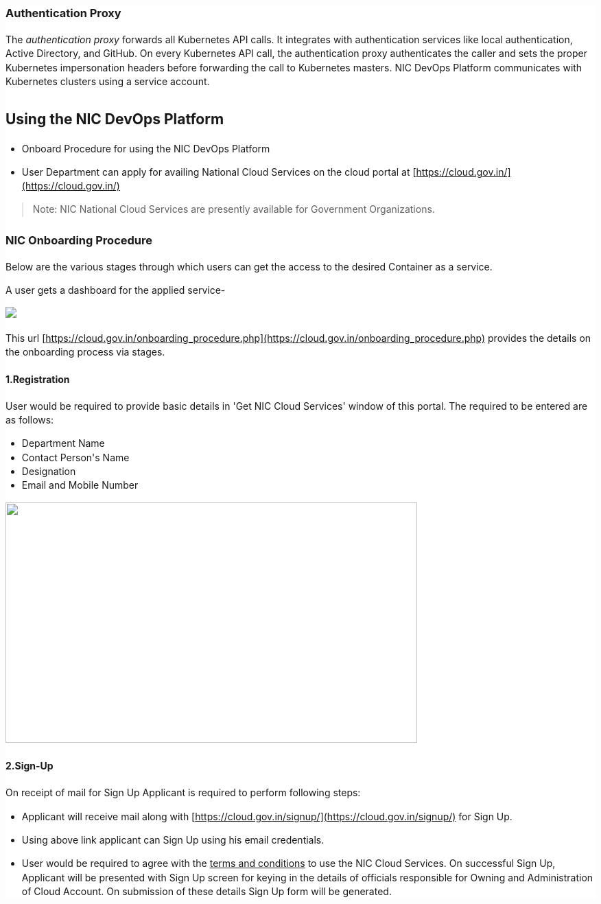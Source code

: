 
### **Authentication Proxy**

The *authentication proxy* forwards all Kubernetes API calls. It integrates with authentication services like local authentication, Active Directory, and GitHub. On every Kubernetes API call, the authentication proxy authenticates the caller and sets the proper Kubernetes impersonation headers before forwarding the call to Kubernetes masters. NIC DevOps Platform communicates with Kubernetes clusters using a service account.


## **Using the NIC DevOps Platform**

- Onboard Procedure for using the NIC DevOps Platform

- User Department can apply for availing National Cloud Services on the cloud portal at [https://cloud.gov.in/](https://cloud.gov.in/)
     
>Note: NIC National Cloud Services are presently available for Government Organizations.
   
### **NIC Onboarding Procedure**

Below are the various stages through which users can get the access to the desired Container as a  service. 
   
A user gets a dashboard for the applied service- 
     
<img src = "https://user-images.githubusercontent.com/67622286/122192835-a18f7a00-ceb1-11eb-8618-b9aa419fb594.png" width:05px height=150>

This url [https://cloud.gov.in/onboarding_procedure.php](https://cloud.gov.in/onboarding_procedure.php) provides the details on the onboarding process via stages. 


#### 1.Registration

User would be required to provide basic details in 'Get NIC Cloud Services' window of this portal. The required to be entered are as follows:

- Department Name
- Contact Person's Name
- Designation
- Email and Mobile Number  

<img src="https://user-images.githubusercontent.com/67622286/125433544-ec125991-379e-4093-95c8-5c1de50c7ef6.png" width=600 height=350>
     
#### 2.Sign-Up
     
On receipt of mail for Sign Up Applicant is required to perform following steps:

- Applicant will receive mail along with [https://cloud.gov.in/signup/](https://cloud.gov.in/signup/) for Sign Up.

- Using above link applicant can Sign Up using his email credentials.

- User would be required to agree with the [terms and conditions](https://cloud.gov.in/termsandconditions.php) to use the NIC Cloud Services.
On successful Sign Up, Applicant will be presented with Sign Up screen for keying in the details of officials responsible for Owning and Administration of Cloud Account. On submission of these details Sign Up form will be generated.
